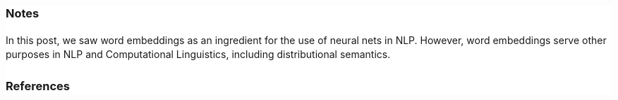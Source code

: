 [^8]:https://aclweb.org/anthology/D16-1181

### Notes
In this post, we saw word embeddings as an ingredient for the use of neural nets in NLP. However, word embeddings serve other purposes in NLP and Computational Linguistics, including distributional semantics. 

### References

